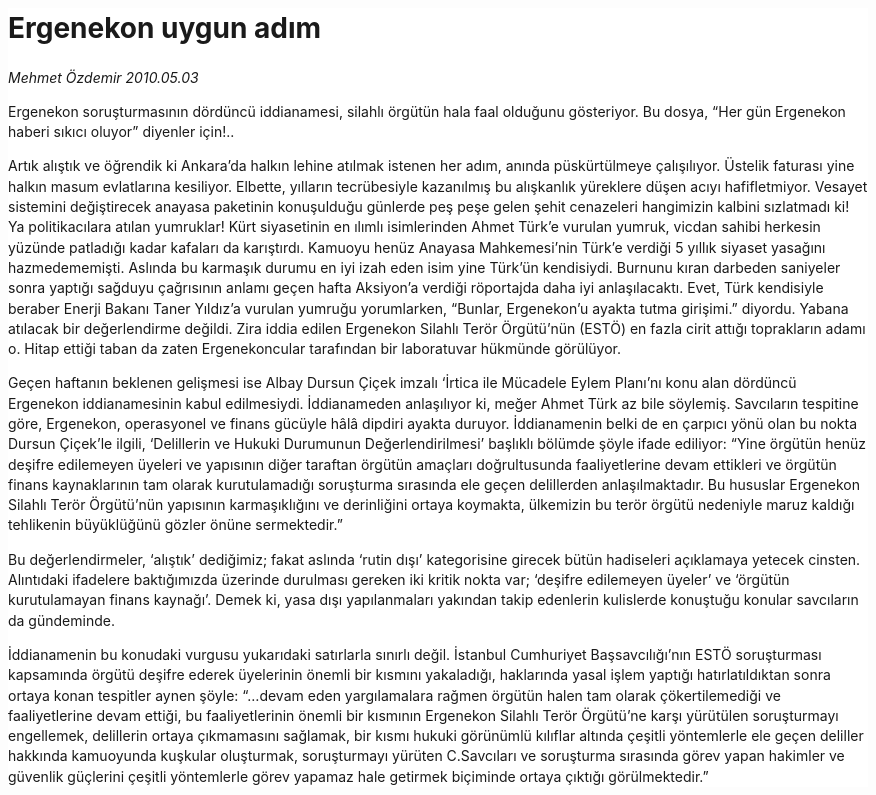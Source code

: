 # Ergenekon uygun adım

*Mehmet Özdemir 2010.05.03*

<font class="agenda2NewsSpot">
 Ergenekon soruşturmasının dördüncü iddianamesi, silahlı örgütün hala faal olduğunu gösteriyor.  Bu dosya, “Her gün Ergenekon haberi sıkıcı oluyor” diyenler için!..
</font>
<font class="newsDetail">
 <p class="MsoNormal">
  Artık alıştık ve öğrendik ki Ankara’da halkın lehine atılmak istenen her adım, anında püskürtülmeye çalışılıyor. Üstelik faturası yine halkın masum evlatlarına kesiliyor. Elbette, yılların tecrübesiyle kazanılmış bu alışkanlık yüreklere düşen acıyı hafifletmiyor. Vesayet sistemini değiştirecek anayasa paketinin konuşulduğu günlerde peş peşe gelen şehit cenazeleri hangimizin kalbini sızlatmadı ki! Ya politikacılara atılan yumruklar! Kürt siyasetinin en ılımlı isimlerinden Ahmet Türk’e vurulan yumruk, vicdan sahibi herkesin yüzünde patladığı kadar kafaları da karıştırdı. Kamuoyu henüz Anayasa Mahkemesi’nin Türk’e verdiği 5 yıllık siyaset yasağını hazmedememişti. Aslında bu karmaşık durumu en iyi izah eden isim yine Türk’ün kendisiydi. Burnunu kıran darbeden saniyeler sonra yaptığı sağduyu çağrısının anlamı geçen hafta Aksiyon’a verdiği röportajda daha iyi anlaşılacaktı. Evet, Türk kendisiyle beraber Enerji Bakanı Taner Yıldız’a vurulan yumruğu yorumlarken, “Bunlar, Ergenekon’u ayakta tutma girişimi.” diyordu. Yabana atılacak bir değerlendirme değildi. Zira iddia edilen Ergenekon Silahlı Terör Örgütü’nün (ESTÖ) en fazla cirit attığı toprakların adamı o. Hitap ettiği taban da zaten Ergenekoncular tarafından bir laboratuvar hükmünde görülüyor.
 </p>
 <p class="MsoNormal">
 </p>
 <p class="MsoNormal">
  Geçen haftanın beklenen gelişmesi ise Albay Dursun Çiçek imzalı ‘İrtica ile Mücadele Eylem Planı’nı konu alan dördüncü Ergenekon iddianamesinin kabul edilmesiydi. İddianameden anlaşılıyor ki, meğer Ahmet Türk az bile söylemiş. Savcıların tespitine göre, Ergenekon, operasyonel ve finans gücüyle hâlâ dipdiri ayakta duruyor. İddianamenin belki de en çarpıcı yönü olan bu nokta Dursun Çiçek’le ilgili, ‘Delillerin ve Hukuki Durumunun Değerlendirilmesi’ başlıklı bölümde şöyle ifade ediliyor: “Yine örgütün henüz deşifre edilemeyen üyeleri ve yapısının diğer taraftan örgütün amaçları doğrultusunda faaliyetlerine devam ettikleri ve örgütün finans kaynaklarının tam olarak kurutulamadığı soruşturma sırasında ele geçen delillerden anlaşılmaktadır. Bu hususlar Ergenekon Silahlı Terör Örgütü’nün yapısının karmaşıklığını ve derinliğini ortaya koymakta, ülkemizin bu terör örgütü nedeniyle maruz kaldığı tehlikenin büyüklüğünü gözler önüne sermektedir.”
 </p>
 <p class="MsoNormal">
  Bu değerlendirmeler, ‘alıştık’ dediğimiz; fakat aslında ‘rutin dışı’ kategorisine girecek bütün hadiseleri açıklamaya yetecek cinsten. Alıntıdaki ifadelere baktığımızda üzerinde durulması gereken iki kritik nokta var; ‘deşifre edilemeyen üyeler’ ve ‘örgütün kurutulamayan finans kaynağı’. Demek ki, yasa dışı yapılanmaları yakından takip edenlerin kulislerde konuştuğu konular savcıların da gündeminde.
 </p>
 <p class="MsoNormal">
  İddianamenin bu konudaki vurgusu yukarıdaki satırlarla sınırlı değil. İstanbul Cumhuriyet Başsavcılığı’nın ESTÖ soruşturması kapsamında örgütü deşifre ederek üyelerinin önemli bir kısmını yakaladığı, haklarında yasal işlem yaptığı hatırlatıldıktan sonra ortaya konan tespitler aynen şöyle: “…devam eden yargılamalara rağmen örgütün halen tam olarak çökertilemediği ve faaliyetlerine devam ettiği, bu faaliyetlerinin önemli bir kısmının Ergenekon Silahlı Terör Örgütü’ne karşı yürütülen soruşturmayı engellemek, delillerin ortaya çıkmamasını sağlamak, bir kısmı hukuki görünümlü kılıflar altında çeşitli yöntemlerle ele geçen deliller hakkında kamuoyunda kuşkular oluşturmak, soruşturmayı yürüten C.Savcıları ve soruşturma sırasında görev yapan hakimler ve güvenlik güçlerini çeşitli yöntemlerle görev yapamaz hale getirmek biçiminde ortaya çıktığı görülmektedir.”
 </p>
 <p class="MsoNormal">